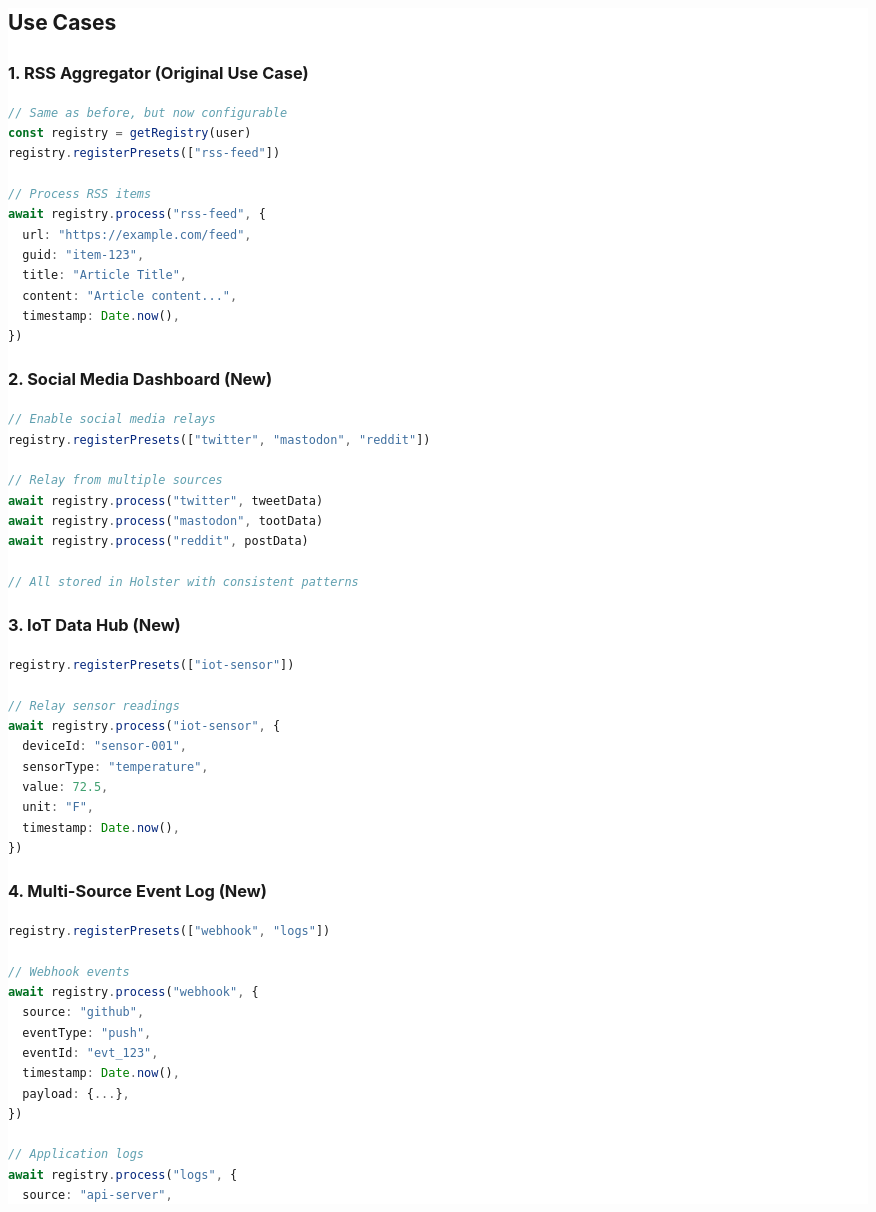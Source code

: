 ## Use Cases

### 1. RSS Aggregator (Original Use Case)

```typescript
// Same as before, but now configurable
const registry = getRegistry(user)
registry.registerPresets(["rss-feed"])

// Process RSS items
await registry.process("rss-feed", {
  url: "https://example.com/feed",
  guid: "item-123",
  title: "Article Title",
  content: "Article content...",
  timestamp: Date.now(),
})
```

### 2. Social Media Dashboard (New)

```typescript
// Enable social media relays
registry.registerPresets(["twitter", "mastodon", "reddit"])

// Relay from multiple sources
await registry.process("twitter", tweetData)
await registry.process("mastodon", tootData)
await registry.process("reddit", postData)

// All stored in Holster with consistent patterns
```

### 3. IoT Data Hub (New)

```typescript
registry.registerPresets(["iot-sensor"])

// Relay sensor readings
await registry.process("iot-sensor", {
  deviceId: "sensor-001",
  sensorType: "temperature",
  value: 72.5,
  unit: "F",
  timestamp: Date.now(),
})
```

### 4. Multi-Source Event Log (New)

```typescript
registry.registerPresets(["webhook", "logs"])

// Webhook events
await registry.process("webhook", {
  source: "github",
  eventType: "push",
  eventId: "evt_123",
  timestamp: Date.now(),
  payload: {...},
})

// Application logs
await registry.process("logs", {
  source: "api-server",
```
